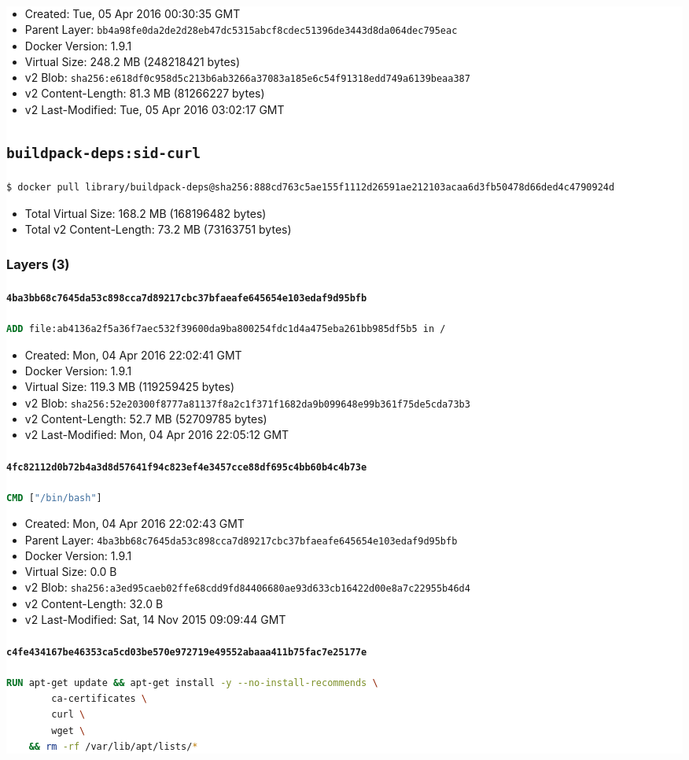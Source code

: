 -	Created: Tue, 05 Apr 2016 00:30:35 GMT
-	Parent Layer: `bb4a98fe0da2de2d28eb47dc5315abcf8cdec51396de3443d8da064dec795eac`
-	Docker Version: 1.9.1
-	Virtual Size: 248.2 MB (248218421 bytes)
-	v2 Blob: `sha256:e618df0c958d5c213b6ab3266a37083a185e6c54f91318edd749a6139beaa387`
-	v2 Content-Length: 81.3 MB (81266227 bytes)
-	v2 Last-Modified: Tue, 05 Apr 2016 03:02:17 GMT

## `buildpack-deps:sid-curl`

```console
$ docker pull library/buildpack-deps@sha256:888cd763c5ae155f1112d26591ae212103acaa6d3fb50478d66ded4c4790924d
```

-	Total Virtual Size: 168.2 MB (168196482 bytes)
-	Total v2 Content-Length: 73.2 MB (73163751 bytes)

### Layers (3)

#### `4ba3bb68c7645da53c898cca7d89217cbc37bfaeafe645654e103edaf9d95bfb`

```dockerfile
ADD file:ab4136a2f5a36f7aec532f39600da9ba800254fdc1d4a475eba261bb985df5b5 in /
```

-	Created: Mon, 04 Apr 2016 22:02:41 GMT
-	Docker Version: 1.9.1
-	Virtual Size: 119.3 MB (119259425 bytes)
-	v2 Blob: `sha256:52e20300f8777a81137f8a2c1f371f1682da9b099648e99b361f75de5cda73b3`
-	v2 Content-Length: 52.7 MB (52709785 bytes)
-	v2 Last-Modified: Mon, 04 Apr 2016 22:05:12 GMT

#### `4fc82112d0b72b4a3d8d57641f94c823ef4e3457cce88df695c4bb60b4c4b73e`

```dockerfile
CMD ["/bin/bash"]
```

-	Created: Mon, 04 Apr 2016 22:02:43 GMT
-	Parent Layer: `4ba3bb68c7645da53c898cca7d89217cbc37bfaeafe645654e103edaf9d95bfb`
-	Docker Version: 1.9.1
-	Virtual Size: 0.0 B
-	v2 Blob: `sha256:a3ed95caeb02ffe68cdd9fd84406680ae93d633cb16422d00e8a7c22955b46d4`
-	v2 Content-Length: 32.0 B
-	v2 Last-Modified: Sat, 14 Nov 2015 09:09:44 GMT

#### `c4fe434167be46353ca5cd03be570e972719e49552abaaa411b75fac7e25177e`

```dockerfile
RUN apt-get update && apt-get install -y --no-install-recommends \
		ca-certificates \
		curl \
		wget \
	&& rm -rf /var/lib/apt/lists/*
```
